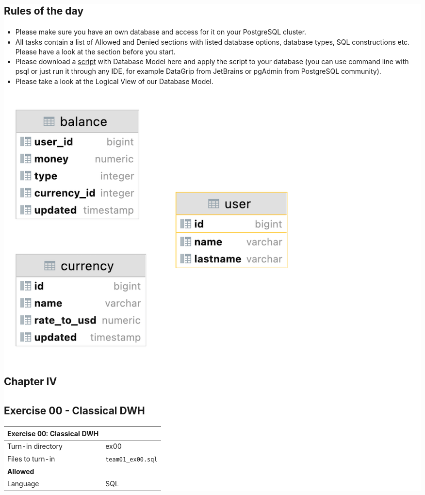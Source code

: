 ## Rules of the day

- Please make sure you have an own database and access for it on your PostgreSQL cluster. 
- All tasks contain a list of Allowed and Denied sections with listed database options, database types, SQL constructions etc. Please have a look at the section before you start.
- Please download a [script](materials/rush01_model.sql) with Database Model here and apply the script to your database (you can use command line with psql or just run it through any IDE, for example DataGrip from JetBrains or pgAdmin from PostgreSQL community). 
- Please take a look at the Logical View of our Database Model. 

![schema](misc/images/schema.png)


## Chapter IV
## Exercise 00 - Classical DWH

| Exercise 00: Classical DWH|                                                                                                                          |
|---------------------------------------|--------------------------------------------------------------------------------------------------------------------------|
| Turn-in directory                     | ex00                                                                                                                     |
| Files to turn-in                      | `team01_ex00.sql`                                                                           |
| **Allowed**                               |                                                                                                                          |
| Language                        |  SQL|
